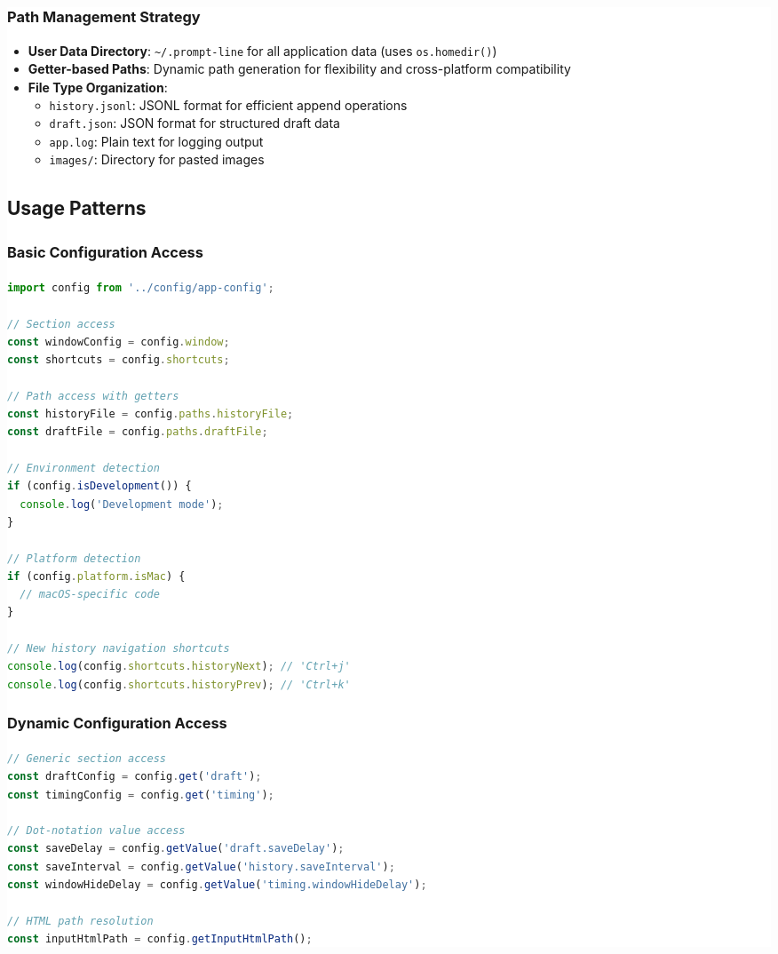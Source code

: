 ### Path Management Strategy
- **User Data Directory**: `~/.prompt-line` for all application data (uses `os.homedir()`)
- **Getter-based Paths**: Dynamic path generation for flexibility and cross-platform compatibility
- **File Type Organization**:
  - `history.jsonl`: JSONL format for efficient append operations
  - `draft.json`: JSON format for structured draft data
  - `app.log`: Plain text for logging output
  - `images/`: Directory for pasted images

## Usage Patterns

### Basic Configuration Access
```typescript
import config from '../config/app-config';

// Section access
const windowConfig = config.window;
const shortcuts = config.shortcuts;

// Path access with getters
const historyFile = config.paths.historyFile;
const draftFile = config.paths.draftFile;

// Environment detection
if (config.isDevelopment()) {
  console.log('Development mode');
}

// Platform detection
if (config.platform.isMac) {
  // macOS-specific code
}

// New history navigation shortcuts
console.log(config.shortcuts.historyNext); // 'Ctrl+j'
console.log(config.shortcuts.historyPrev); // 'Ctrl+k'
```

### Dynamic Configuration Access
```typescript
// Generic section access
const draftConfig = config.get('draft');
const timingConfig = config.get('timing');

// Dot-notation value access
const saveDelay = config.getValue('draft.saveDelay');
const saveInterval = config.getValue('history.saveInterval');
const windowHideDelay = config.getValue('timing.windowHideDelay');

// HTML path resolution
const inputHtmlPath = config.getInputHtmlPath();
```

